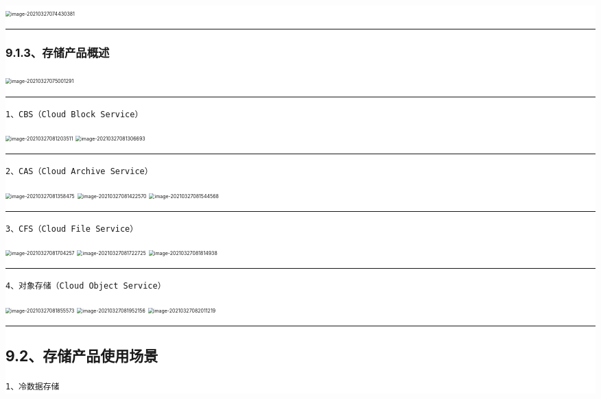 <img src="https://gitee.com/sheep-are-flying-in-the-sky/my-picture/raw/master/picture8/image-20210327074430381.png" alt="image-20210327074430381" style="zoom:50%;" />

---

### 9.1.3、存储产品概述

<img src="https://gitee.com/sheep-are-flying-in-the-sky/my-picture/raw/master/picture8/image-20210327075001291.png" alt="image-20210327075001291" style="zoom:50%;" />

---

`1、CBS（Cloud Block Service）`

<img src="https://gitee.com/sheep-are-flying-in-the-sky/my-picture/raw/master/picture8/image-20210327081203511.png" alt="image-20210327081203511" style="zoom:50%;" />

<img src="https://gitee.com/sheep-are-flying-in-the-sky/my-picture/raw/master/picture8/image-20210327081306693.png" alt="image-20210327081306693" style="zoom:50%;" />

---

`2、CAS（Cloud Archive Service）`

<img src="https://gitee.com/sheep-are-flying-in-the-sky/my-picture/raw/master/picture8/image-20210327081358475.png" alt="image-20210327081358475" style="zoom:50%;" />

<img src="https://gitee.com/sheep-are-flying-in-the-sky/my-picture/raw/master/picture8/image-20210327081422570.png" alt="image-20210327081422570" style="zoom: 50%;" />

<img src="https://gitee.com/sheep-are-flying-in-the-sky/my-picture/raw/master/picture8/image-20210327081544568.png" alt="image-20210327081544568" style="zoom:50%;" />

---

`3、CFS（Cloud File Service）`

<img src="https://gitee.com/sheep-are-flying-in-the-sky/my-picture/raw/master/picture8/image-20210327081704257.png" alt="image-20210327081704257" style="zoom:50%;" />

<img src="https://gitee.com/sheep-are-flying-in-the-sky/my-picture/raw/master/picture8/image-20210327081722725.png" alt="image-20210327081722725" style="zoom:50%;" />

<img src="https://gitee.com/sheep-are-flying-in-the-sky/my-picture/raw/master/picture8/image-20210327081814938.png" alt="image-20210327081814938" style="zoom:50%;" />

---

`4、对象存储（Cloud Object Service）`

<img src="https://gitee.com/sheep-are-flying-in-the-sky/my-picture/raw/master/picture8/image-20210327081855573.png" alt="image-20210327081855573" style="zoom:50%;" />

<img src="https://gitee.com/sheep-are-flying-in-the-sky/my-picture/raw/master/picture8/image-20210327081952156.png" alt="image-20210327081952156" style="zoom:50%;" />

<img src="https://gitee.com/sheep-are-flying-in-the-sky/my-picture/raw/master/picture8/image-20210327082011219.png" alt="image-20210327082011219" style="zoom:50%;" />

---

## 9.2、存储产品使用场景

`1、冷数据存储`
